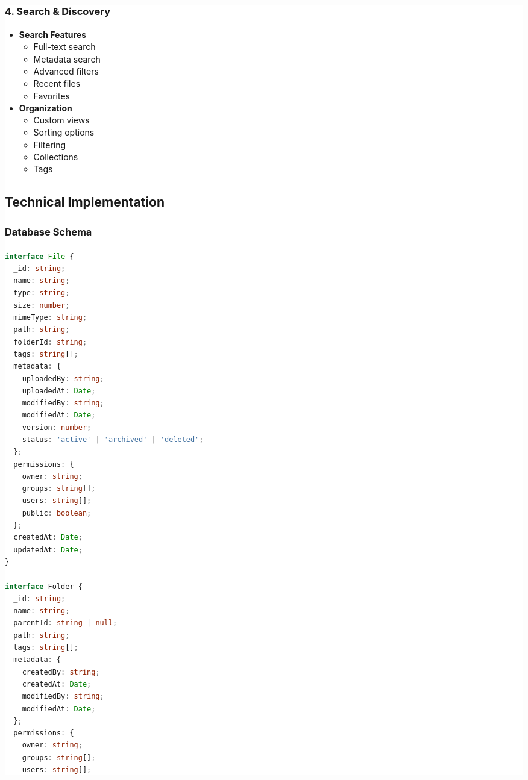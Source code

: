 ### 4. Search & Discovery

- **Search Features**
  - Full-text search
  - Metadata search
  - Advanced filters
  - Recent files
  - Favorites
- **Organization**
  - Custom views
  - Sorting options
  - Filtering
  - Collections
  - Tags

## Technical Implementation

### Database Schema

```typescript
interface File {
  _id: string;
  name: string;
  type: string;
  size: number;
  mimeType: string;
  path: string;
  folderId: string;
  tags: string[];
  metadata: {
    uploadedBy: string;
    uploadedAt: Date;
    modifiedBy: string;
    modifiedAt: Date;
    version: number;
    status: 'active' | 'archived' | 'deleted';
  };
  permissions: {
    owner: string;
    groups: string[];
    users: string[];
    public: boolean;
  };
  createdAt: Date;
  updatedAt: Date;
}

interface Folder {
  _id: string;
  name: string;
  parentId: string | null;
  path: string;
  tags: string[];
  metadata: {
    createdBy: string;
    createdAt: Date;
    modifiedBy: string;
    modifiedAt: Date;
  };
  permissions: {
    owner: string;
    groups: string[];
    users: string[];
```